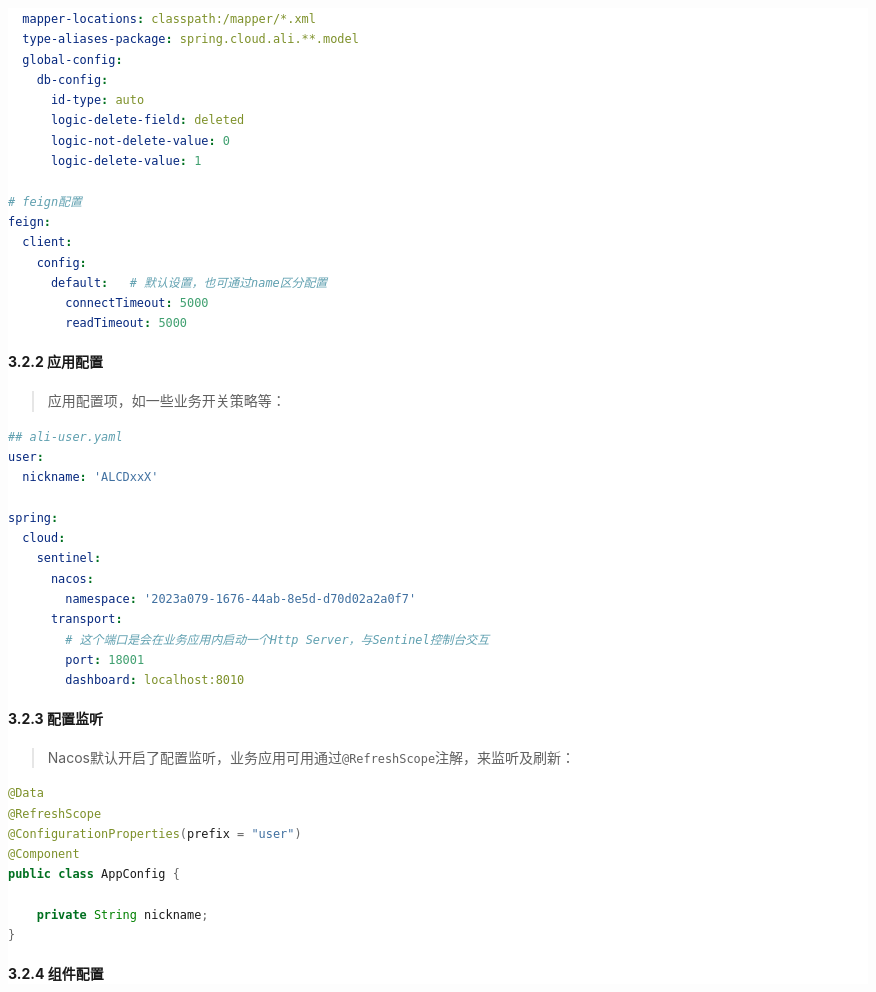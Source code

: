 ```yaml
  mapper-locations: classpath:/mapper/*.xml
  type-aliases-package: spring.cloud.ali.**.model
  global-config:
    db-config:
      id-type: auto
      logic-delete-field: deleted
      logic-not-delete-value: 0
      logic-delete-value: 1

# feign配置    
feign:          
  client:
    config:
      default:   # 默认设置，也可通过name区分配置
        connectTimeout: 5000  
        readTimeout: 5000
```

#### 3.2.2 应用配置

> 应用配置项，如一些业务开关策略等：

```yaml
## ali-user.yaml
user:
  nickname: 'ALCDxxX'

spring:
  cloud:
    sentinel:
      nacos:
        namespace: '2023a079-1676-44ab-8e5d-d70d02a2a0f7'   
      transport:
        # 这个端口是会在业务应用内启动一个Http Server，与Sentinel控制台交互
        port: 18001
        dashboard: localhost:8010
```

#### 3.2.3 配置监听

> Nacos默认开启了配置监听，业务应用可用通过`@RefreshScope`注解，来监听及刷新：

```java
@Data
@RefreshScope
@ConfigurationProperties(prefix = "user")
@Component
public class AppConfig {

    private String nickname;
}
```

#### 3.2.4 组件配置
